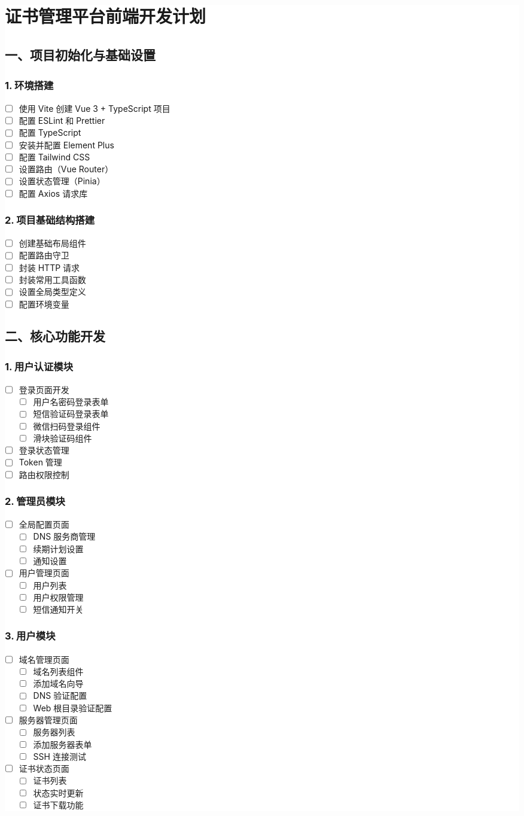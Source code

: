 # 证书管理平台前端开发计划

## 一、项目初始化与基础设置

### 1. 环境搭建
- [ ] 使用 Vite 创建 Vue 3 + TypeScript 项目
- [ ] 配置 ESLint 和 Prettier
- [ ] 配置 TypeScript
- [ ] 安装并配置 Element Plus
- [ ] 配置 Tailwind CSS
- [ ] 设置路由（Vue Router）
- [ ] 设置状态管理（Pinia）
- [ ] 配置 Axios 请求库

### 2. 项目基础结构搭建
- [ ] 创建基础布局组件
- [ ] 配置路由守卫
- [ ] 封装 HTTP 请求
- [ ] 封装常用工具函数
- [ ] 设置全局类型定义
- [ ] 配置环境变量

## 二、核心功能开发

### 1. 用户认证模块
- [ ] 登录页面开发
  - [ ] 用户名密码登录表单
  - [ ] 短信验证码登录表单
  - [ ] 微信扫码登录组件
  - [ ] 滑块验证码组件
- [ ] 登录状态管理
- [ ] Token 管理
- [ ] 路由权限控制

### 2. 管理员模块
- [ ] 全局配置页面
  - [ ] DNS 服务商管理
  - [ ] 续期计划设置
  - [ ] 通知设置
- [ ] 用户管理页面
  - [ ] 用户列表
  - [ ] 用户权限管理
  - [ ] 短信通知开关

### 3. 用户模块
- [ ] 域名管理页面
  - [ ] 域名列表组件
  - [ ] 添加域名向导
  - [ ] DNS 验证配置
  - [ ] Web 根目录验证配置
- [ ] 服务器管理页面
  - [ ] 服务器列表
  - [ ] 添加服务器表单
  - [ ] SSH 连接测试
- [ ] 证书状态页面
  - [ ] 证书列表
  - [ ] 状态实时更新
  - [ ] 证书下载功能
